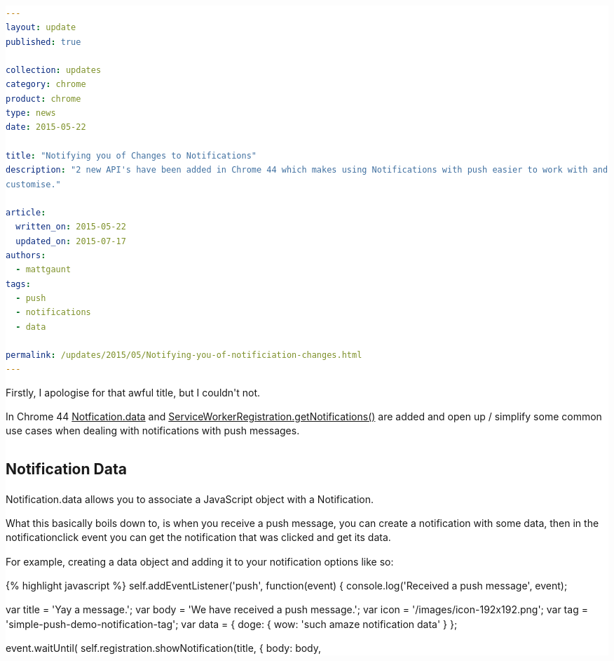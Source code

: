 ```yaml
---
layout: update
published: true

collection: updates
category: chrome
product: chrome
type: news
date: 2015-05-22

title: "Notifying you of Changes to Notifications"
description: "2 new API's have been added in Chrome 44 which makes using Notifications with push easier to work with and customise."

article:
  written_on: 2015-05-22
  updated_on: 2015-07-17
authors:
  - mattgaunt
tags:
  - push
  - notifications
  - data

permalink: /updates/2015/05/Notifying-you-of-notificiation-changes.html
---
```


Firstly, I apologise for that awful title, but I couldn't not.

In Chrome 44 [Notfication.data](https://notifications.spec.whatwg.org/#data) and
[ServiceWorkerRegistration.getNotifications()](https://notifications.spec.whatwg.org/#dom-serviceworkerregistration-getnotificationsfilter)
are added and open up / simplify some common use cases when dealing with
notifications with push messages.

## Notification Data

Notification.data allows you to associate a JavaScript object with a
Notification.

What this basically boils down to, is when you receive a push message, you can
create a notification with some data, then in the notificationclick event you
can get the notification that was clicked and get its data.

For example, creating a data object and adding it to your notification options
like so:

{% highlight javascript %}
self.addEventListener('push', function(event) {
  console.log('Received a push message', event);

  var title = 'Yay a message.';
  var body = 'We have received a push message.';
  var icon = '/images/icon-192x192.png';
  var tag = 'simple-push-demo-notification-tag';
  var data = {
    doge: {
        wow: 'such amaze notification data'
    }
  };

  event.waitUntil(
    self.registration.showNotification(title, {
      body: body,
